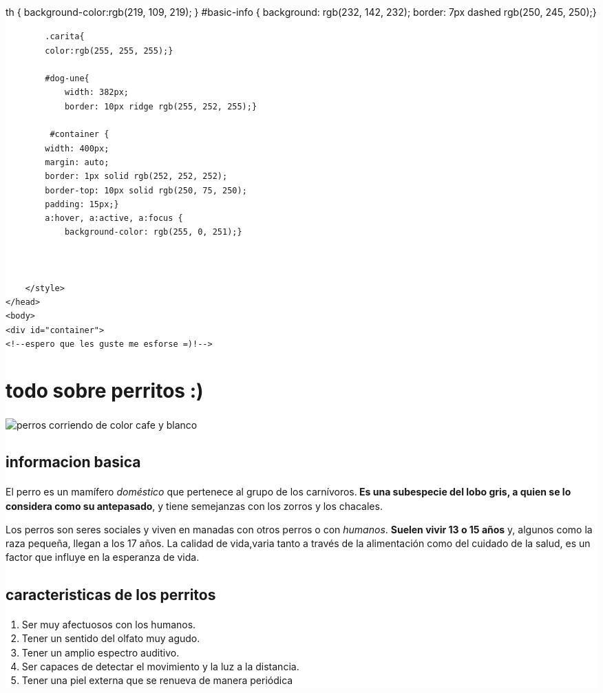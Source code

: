   

th {
  background-color:rgb(219, 109, 219); }
  #basic-info {
            background: rgb(232, 142, 232);
            border: 7px dashed rgb(250, 245, 250);}
            
   
            
            .carita{
            color:rgb(255, 255, 255);}  
           
            #dog-une{
                width: 382px;
                border: 10px ridge rgb(255, 252, 255);}
            
             #container {
            width: 400px;
            margin: auto;
            border: 1px solid rgb(252, 252, 252);
            border-top: 10px solid rgb(250, 75, 250);
            padding: 15px;}
            a:hover, a:active, a:focus { 
                background-color: rgb(255, 0, 251);}
                
        
   
        </style>
    </head>
    <body>
    <div id="container">
    <!--espero que les guste me esforse =)!-->
<h1>  todo sobre perritos <span class="carita">:)</span> </h1>

<img id="dog-une" src="https://cdn.kastatic.org/third_party/javascript-khansrc/live-editor/build/images/animals/dogs_collies.png" alt="perros corriendo de color cafe y blanco" width="400">

<div id="basic-info"><h2> informacion basica </h2>

<p>El perro es un mamífero<em> doméstico</em> que pertenece al grupo de los carnívoros.<strong> Es una subespecie del lobo gris, a quien se lo considera como su antepasado</strong>, y tiene semejanzas con los zorros y los chacales.</p>

<p>
Los perros son seres sociales y viven en manadas con otros perros o con <em> humanos</em>. <strong>Suelen vivir 13 o 15 años</strong> y, algunos como la raza pequeña, llegan a los 17 años. La calidad de vida,varia tanto a través de la alimentación como del cuidado de la salud, es un factor que influye en la esperanza de vida.</p>
</div>
<h2>caracteristicas de los perritos</h2>

<ol>
<li>Ser muy afectuosos con los humanos.</li>
<li>Tener un sentido del olfato muy agudo.</li>
<li>Tener un amplio espectro auditivo.</li>
<li>Ser capaces de detectar el movimiento y la luz a la distancia.</li>
<li>Tener una piel externa que se renueva de manera periódica</li>
</ol>
